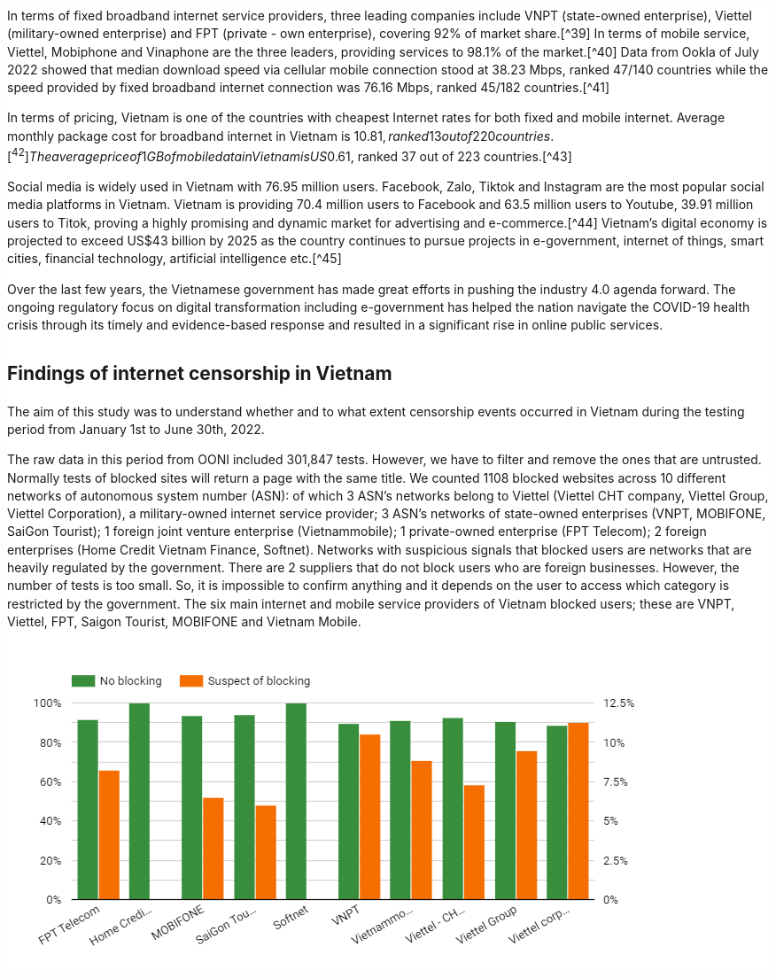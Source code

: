 In terms of fixed broadband internet service providers, three leading companies include VNPT (state-owned enterprise), Viettel (military-owned enterprise) and FPT (private - own enterprise), covering 92% of market share.[^39] In terms of mobile service, Viettel, Mobiphone and Vinaphone are the three leaders, providing services to 98.1% of the market.[^40] Data from Ookla of July 2022 showed that median download speed via cellular mobile connection stood at 38.23 Mbps, ranked 47/140 countries while the speed provided by fixed broadband internet connection was 76.16 Mbps, ranked 45/182 countries.[^41] 

In terms of pricing, Vietnam is one of the countries with cheapest Internet rates for both fixed and mobile internet. Average monthly package cost for broadband internet in Vietnam is $10.81, ranked 13 out of 220 countries.[^42] The average price of 1GB of mobile data in Vietnam is US$0.61, ranked 37 out of 223 countries.[^43] 

Social media is widely used in Vietnam with 76.95 million users. Facebook, Zalo, Tiktok and Instagram are the most popular social media platforms in Vietnam. Vietnam is providing 70.4 million users to Facebook and 63.5 million users to Youtube, 39.91 million users to Titok, proving a highly promising and dynamic market for advertising and e-commerce.[^44] Vietnam’s digital economy is projected to exceed US$43 billion by 2025 as the country continues to pursue projects in e-government, internet of things, smart cities, financial technology, artificial intelligence etc.[^45] 

Over the last few years, the Vietnamese government has made great efforts in pushing the industry 4.0 agenda forward. The ongoing regulatory focus on digital transformation including e-government has helped the nation navigate the COVID-19 health crisis through its timely and evidence-based response and resulted in a significant rise in online public services.


## Findings of internet censorship in Vietnam

The aim of this study was to understand whether and to what extent censorship events occurred in Vietnam during the testing period from January 1st to June 30th, 2022.

The raw data in this period from OONI included 301,847 tests. However, we have to filter and remove the ones that are untrusted. Normally tests of blocked sites will return a page with the same title. We counted 1108 blocked websites across 10 different networks of autonomous system number (ASN): of which 3 ASN’s networks belong to Viettel (Viettel CHT company, Viettel Group, Viettel Corporation), a military-owned internet service provider; 3 ASN’s networks of state-owned enterprises (VNPT, MOBIFONE, SaiGon Tourist); 1 foreign joint venture enterprise (Vietnammobile); 1 private-owned enterprise (FPT Telecom); 2 foreign enterprises (Home Credit Vietnam Finance, Softnet). Networks with suspicious signals that blocked users are networks that are heavily regulated by the government. There are 2 suppliers that do not block users who are foreign businesses. However, the number of tests is too small. So, it is impossible to confirm anything and it depends on the user to access which category is restricted by the government. The six main internet and mobile service providers of Vietnam blocked users; these are VNPT, Viettel, FPT, Saigon Tourist, MOBIFONE and Vietnam Mobile. 

![](images/image1.png)
